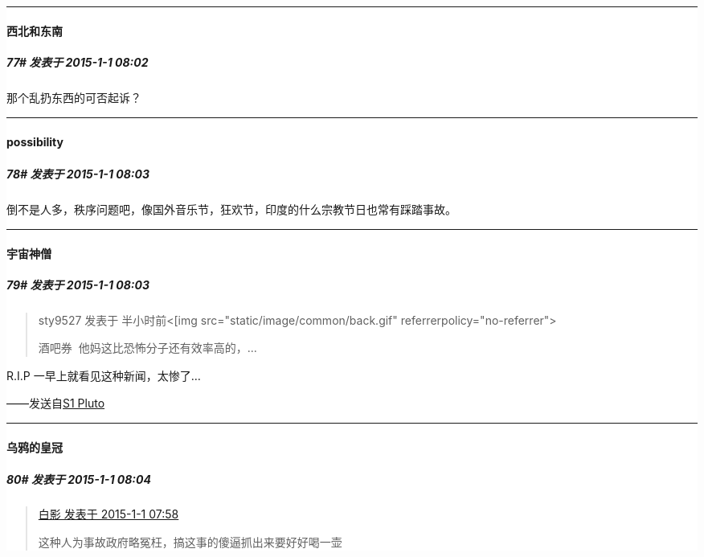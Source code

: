 





-----

####  西北和东南  
##### 77#       发表于 2015-1-1 08:02




那个乱扔东西的可否起诉？







-----

####  possibility  
##### 78#       发表于 2015-1-1 08:03




倒不是人多，秩序问题吧，像国外音乐节，狂欢节，印度的什么宗教节日也常有踩踏事故。







-----

####  宇宙神僧  
##### 79#       发表于 2015-1-1 08:03



<blockquote>sty9527 发表于 半小时前<[img src="static/image/common/back.gif" referrerpolicy="no-referrer">

酒吧券  他妈这比恐怖分子还有效率高的，...</blockquote>
R.I.P 一早上就看见这种新闻，太惨了…


——发送自[S1 Pluto](https://itunes.apple.com/cn/app/s1-pluto/id889820003?mt=8)







-----

####  乌鸦的皇冠  
##### 80#       发表于 2015-1-1 08:04



<blockquote><a href="httphttps://bbs.saraba1st.com/2b/forum.php?mod=redirect&amp;goto=findpost&amp;pid=27662481&amp;ptid=1086195" target="_blank">白影 发表于 2015-1-1 07:58</a>

这种人为事故政府略冤枉，搞这事的傻逼抓出来要好好喝一壶
